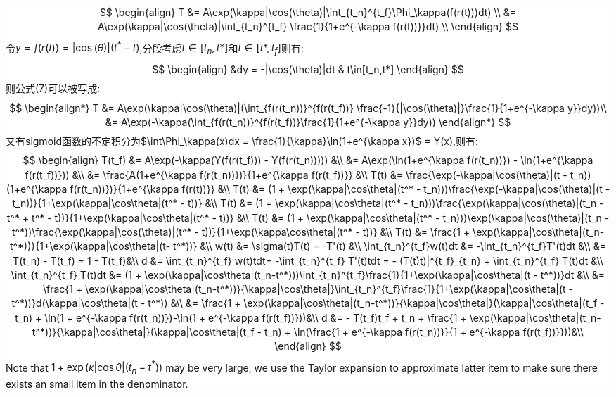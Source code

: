 $$
\begin{align}
T &= A\exp(\kappa|\cos(\theta)|\int_{t_n}^{t_f}\Phi_\kappa(f(r(t)))dt) \\
  &= A\exp(\kappa|\cos(\theta)|\int_{t_n}^{t_f} \frac{1}{1+e^{-\kappa f(r(t))}}dt) \\
\end{align}
$$
令$y = f(r(t)) = |\cos(\theta)|(t^* - t)$,分段考虑$t\in[t_n,t*]$和$t\in[t*,t_f]$则有:
$$
\begin{align}
    &dy = -|\cos(\theta)|dt & t\in[t_n,t*] 
\end{align}
$$
则公式(7)可以被写成:
$$
\begin{align*}
    T &= A\exp(\kappa|\cos(\theta)|(\int_{f(r(t_n))}^{f(r(t_f))} \frac{-1}{|\cos(\theta)|}\frac{1}{1+e^{-\kappa y}}dy))\\
    &= A\exp(-\kappa(\int_{f(r(t_n))}^{f(r(t_f))}\frac{1}{1+e^{-\kappa y}}dy))
\end{align*}
$$
又有sigmoid函数的不定积分为$\int\Phi_\kappa(x)dx = \frac{1}{\kappa}\ln(1+e^{\kappa x})$ = Y(x),则有:
$$
\begin{align}
    T(t_f) &= A\exp(-\kappa(Y(f(r(t_f))) - Y(f(r(t_n))))) &\\
    &= A\exp(\ln(1+e^{\kappa f(r(t_n))}) - \ln(1+e^{\kappa f(r(t_f))})) &\\
    &= \frac{A(1+e^{\kappa f(r(t_n))})}{1+e^{\kappa f(r(t_f))}} &\\
    T(t) &= \frac{\exp(-\kappa|\cos(\theta)|(t - t_n))(1+e^{\kappa f(r(t_n))})}{1+e^{\kappa f(r(t))}} &\\
    T(t) &=  (1 + \exp(\kappa|\cos\theta|(t^* - t_n)))\frac{\exp(-\kappa|\cos(\theta)|(t - t_n))}{1+\exp(\kappa|\cos\theta|(t^* - t))} &\\
    T(t) &=  (1 + \exp(\kappa|\cos\theta|(t^* - t_n)))\frac{\exp(\kappa|\cos(\theta)|(t_n - t^* + t^* - t))}{1+\exp(\kappa|\cos\theta|(t^* - t))} &\\
    T(t) &=  (1 + \exp(\kappa|\cos\theta|(t^* - t_n)))\exp(\kappa|\cos(\theta)|(t_n - t^*))\frac{\exp(\kappa|\cos(\theta)|(t^* - t))}{1+\exp(\kappa\cos\theta|(t^* - t))} &\\
    T(t) &= \frac{1 + \exp(\kappa|\cos\theta|(t_n-t^*))}{1+\exp(\kappa|\cos\theta|(t- t^*))} &\\    
    w(t) &= \sigma(t)T(t) = -T'(t) &\\
    \int_{t_n}^{t_f}w(t)dt &= -\int_{t_n}^{t_f}T'(t)dt &\\
    &= T(t_n) - T(t_f) = 1 - T(t_f)&\\
    d &= \int_{t_n}^{t_f} w(t)tdt= -\int_{t_n}^{t_f} T'(t)tdt =  - (T(t)t)|^{t_f}_{t_n} + \int_{t_n}^{t_f} T(t)dt &\\
    \int_{t_n}^{t_f} T(t)dt &= (1 + \exp(\kappa|\cos\theta|(t_n-t^*)))\int_{t_n}^{t_f}\frac{1}{1+\exp(\kappa|\cos\theta|(t - t^*))}dt  &\\
    &= \frac{1 + \exp(\kappa|\cos\theta|(t_n-t^*))}{\kappa|\cos\theta|}\int_{t_n}^{t_f}\frac{1}{1+\exp(\kappa|\cos\theta|(t - t^*))}d(\kappa|\cos\theta|(t - t^*)) &\\
    &= \frac{1 + \exp(\kappa|\cos\theta|(t_n-t^*))}{\kappa|\cos\theta|}(\kappa|\cos\theta|(t_f - t_n) + \ln(1 + e^{-\kappa f(r(t_n))})-\ln(1 + e^{-\kappa f(r(t_f))}))&\\
    d &=  - T(t_f)t_f + t_n +  \frac{1 + \exp(\kappa|\cos\theta|(t_n-t^*))}{\kappa|\cos\theta|}(\kappa|\cos\theta|(t_f - t_n) + \ln(\frac{1 + e^{-\kappa f(r(t_n))}}{1 + e^{-\kappa f(r(t_f))}}))&\\
\end{align}
$$
Note that $1 + \exp(\kappa|\cos\theta|(t_n-t^*))$ may be very large, we use the Taylor expansion to approximate latter item to make sure there exists an small item in the denominator.
